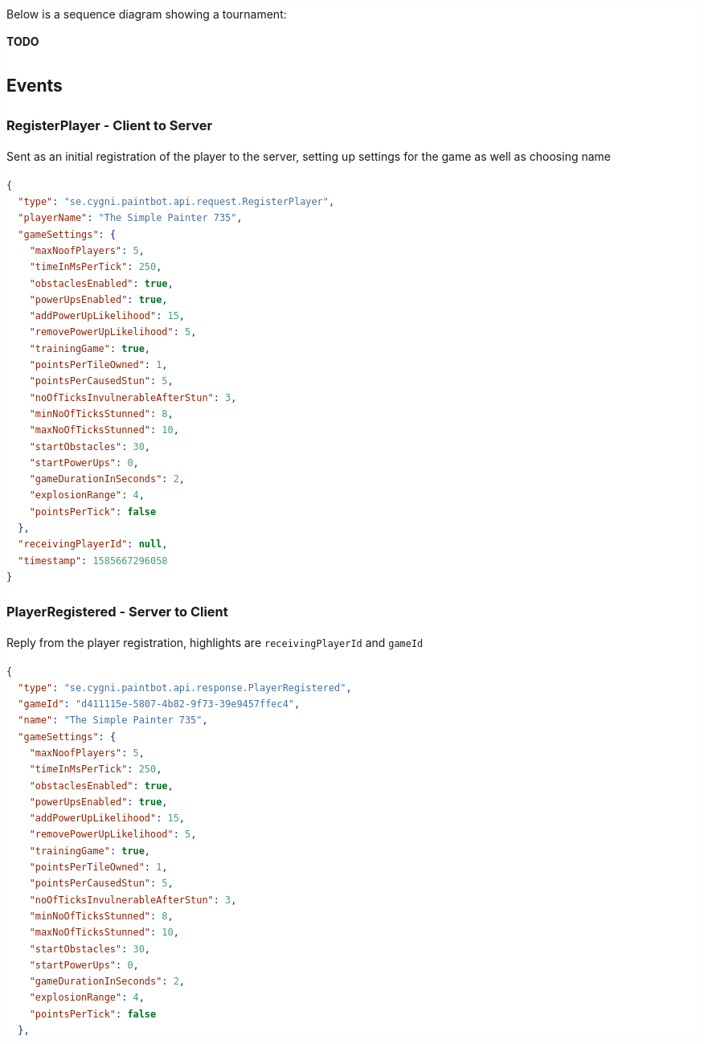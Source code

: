 Below is a sequence diagram showing a tournament:

**TODO**

## Events

### RegisterPlayer - Client to Server
Sent as an initial registration of the player to the server, setting up settings for the game as well as choosing name
```json
{
  "type": "se.cygni.paintbot.api.request.RegisterPlayer",
  "playerName": "The Simple Painter 735",
  "gameSettings": {
    "maxNoofPlayers": 5,
    "timeInMsPerTick": 250,
    "obstaclesEnabled": true,
    "powerUpsEnabled": true,
    "addPowerUpLikelihood": 15,
    "removePowerUpLikelihood": 5,
    "trainingGame": true,
    "pointsPerTileOwned": 1,
    "pointsPerCausedStun": 5,
    "noOfTicksInvulnerableAfterStun": 3,
    "minNoOfTicksStunned": 8,
    "maxNoOfTicksStunned": 10,
    "startObstacles": 30,
    "startPowerUps": 0,
    "gameDurationInSeconds": 2,
    "explosionRange": 4,
    "pointsPerTick": false
  },
  "receivingPlayerId": null,
  "timestamp": 1585667296058
}
```

### PlayerRegistered - Server to Client
Reply from the player registration, highlights are `receivingPlayerId` and `gameId`
```json
{
  "type": "se.cygni.paintbot.api.response.PlayerRegistered",
  "gameId": "d411115e-5807-4b82-9f73-39e9457ffec4",
  "name": "The Simple Painter 735",
  "gameSettings": {
    "maxNoofPlayers": 5,
    "timeInMsPerTick": 250,
    "obstaclesEnabled": true,
    "powerUpsEnabled": true,
    "addPowerUpLikelihood": 15,
    "removePowerUpLikelihood": 5,
    "trainingGame": true,
    "pointsPerTileOwned": 1,
    "pointsPerCausedStun": 5,
    "noOfTicksInvulnerableAfterStun": 3,
    "minNoOfTicksStunned": 8,
    "maxNoOfTicksStunned": 10,
    "startObstacles": 30,
    "startPowerUps": 0,
    "gameDurationInSeconds": 2,
    "explosionRange": 4,
    "pointsPerTick": false
  },
```